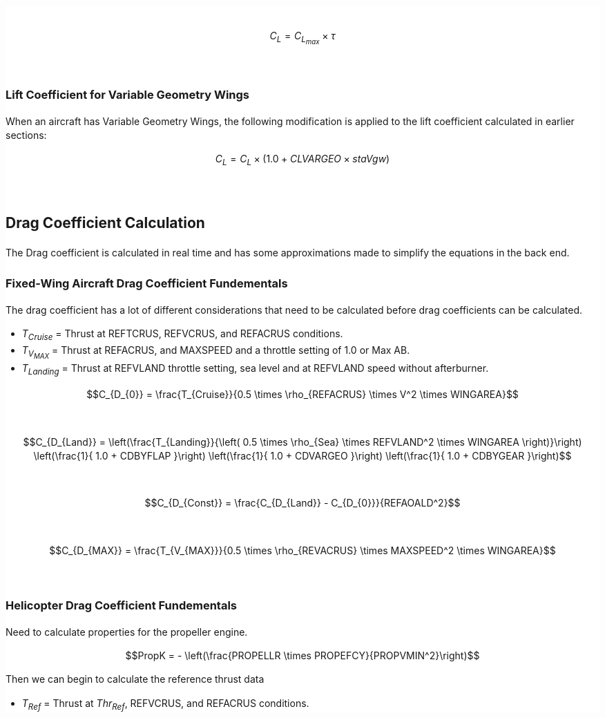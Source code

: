 <br>

$$C_L = C_{L_{max}} \times \tau$$


<br>


### Lift Coefficient for Variable Geometry Wings

When an aircraft has Variable Geometry Wings, the following modification is applied to the lift coefficient calculated in earlier sections:

$$C_L = C_L \times \left(1.0 + CLVARGEO \times staVgw \right)$$

<br>

## Drag Coefficient Calculation 

The Drag coefficient is calculated in real time and has some approximations made to simplify the equations in the back end.

### Fixed-Wing Aircraft Drag Coefficient Fundementals

The drag coefficient has a lot of different considerations that need to be calculated before drag coefficients can be calculated.
- $T_{Cruise}$ = Thrust at REFTCRUS, REFVCRUS, and REFACRUS conditions.
- $T_{V_{MAX}}$ = Thrust at REFACRUS, and MAXSPEED and a throttle setting of 1.0 or Max AB.
- $T_{Landing}$ = Thrust at REFVLAND throttle setting, sea level and at REFVLAND speed without afterburner.

$$C_{D_{0}} = \frac{T_{Cruise}}{0.5 \times  \rho_{REFACRUS} \times V^2 \times WINGAREA}$$

<br>

$$C_{D_{Land}} = \left(\frac{T_{Landing}}{\left( 0.5 \times  \rho_{Sea} \times  REFVLAND^2 \times  WINGAREA \right)}\right)   \left(\frac{1}{ 1.0 + CDBYFLAP }\right)   \left(\frac{1}{ 1.0 + CDVARGEO }\right)   \left(\frac{1}{ 1.0 + CDBYGEAR }\right)$$

<br>

$$C_{D_{Const}} = \frac{C_{D_{Land}}   -   C_{D_{0}}}{REFAOALD^2}$$

<br>

$$C_{D_{MAX}} = \frac{T_{V_{MAX}}}{0.5  \times \rho_{REVACRUS} \times  MAXSPEED^2  \times WINGAREA}$$


<br>

### Helicopter Drag Coefficient Fundementals

Need to calculate properties for the propeller engine.

$$PropK = - \left(\frac{PROPELLR   \times   PROPEFCY}{PROPVMIN^2}\right)$$

Then we can begin to calculate the reference thrust data
- $T_{Ref}$ = Thrust at $Thr_{Ref}$, REFVCRUS, and REFACRUS conditions.
